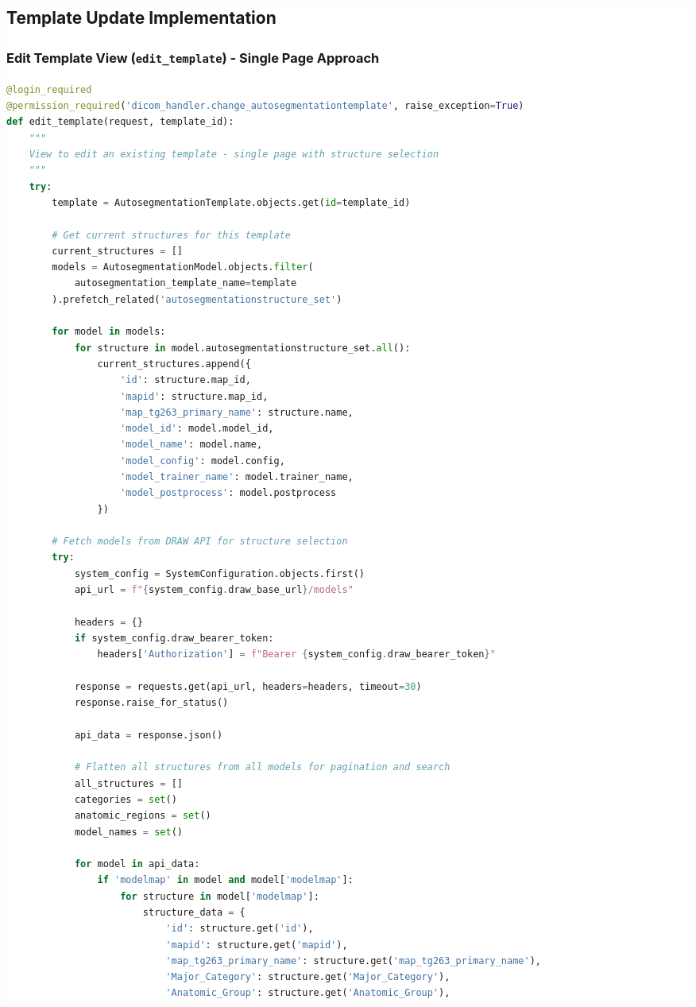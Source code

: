 ## Template Update Implementation

### Edit Template View (`edit_template`) - Single Page Approach
```python
@login_required
@permission_required('dicom_handler.change_autosegmentationtemplate', raise_exception=True)
def edit_template(request, template_id):
    """
    View to edit an existing template - single page with structure selection
    """
    try:
        template = AutosegmentationTemplate.objects.get(id=template_id)
        
        # Get current structures for this template
        current_structures = []
        models = AutosegmentationModel.objects.filter(
            autosegmentation_template_name=template
        ).prefetch_related('autosegmentationstructure_set')
        
        for model in models:
            for structure in model.autosegmentationstructure_set.all():
                current_structures.append({
                    'id': structure.map_id,
                    'mapid': structure.map_id,
                    'map_tg263_primary_name': structure.name,
                    'model_id': model.model_id,
                    'model_name': model.name,
                    'model_config': model.config,
                    'model_trainer_name': model.trainer_name,
                    'model_postprocess': model.postprocess
                })
        
        # Fetch models from DRAW API for structure selection
        try:
            system_config = SystemConfiguration.objects.first()
            api_url = f"{system_config.draw_base_url}/models"
            
            headers = {}
            if system_config.draw_bearer_token:
                headers['Authorization'] = f"Bearer {system_config.draw_bearer_token}"
            
            response = requests.get(api_url, headers=headers, timeout=30)
            response.raise_for_status()
            
            api_data = response.json()
            
            # Flatten all structures from all models for pagination and search
            all_structures = []
            categories = set()
            anatomic_regions = set()
            model_names = set()
            
            for model in api_data:
                if 'modelmap' in model and model['modelmap']:
                    for structure in model['modelmap']:
                        structure_data = {
                            'id': structure.get('id'),
                            'mapid': structure.get('mapid'),
                            'map_tg263_primary_name': structure.get('map_tg263_primary_name'),
                            'Major_Category': structure.get('Major_Category'),
                            'Anatomic_Group': structure.get('Anatomic_Group'),
```